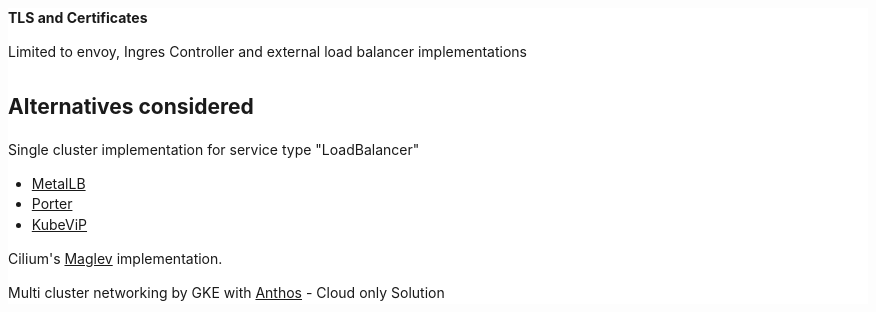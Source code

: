 
**TLS and Certificates**

Limited to envoy, Ingres Controller and external load balancer implementations

## Alternatives considered

Single cluster implementation for service type "LoadBalancer"

* [MetalLB](https://metallb.universe.tf/)
* [Porter](https://github.com/kubesphere/porter)
* [KubeViP](https://kube-vip.io/)

Cilium's [Maglev](https://cilium.io/blog/2020/11/10/cilium-19#maglev) implementation.

Multi cluster networking by GKE with [Anthos](https://cloud.google.com/kubernetes-engine/docs/concepts/ingress-for-anthos) - Cloud only Solution 
